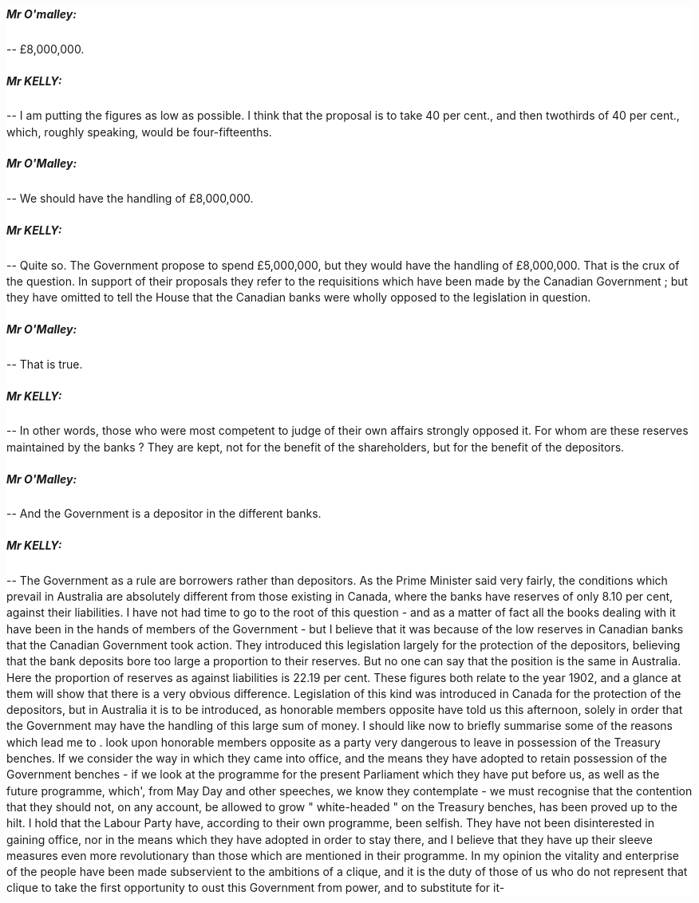##### Mr O'malley:

-- £8,000,000. 

##### Mr KELLY:

-- I am putting the figures as low as possible. I think that the proposal is to take 40 per cent., and then twothirds of 40 per cent., which, roughly speaking, would be four-fifteenths. 

##### Mr O'Malley:

-- We should have the handling of £8,000,000. 

##### Mr KELLY:

-- Quite so. The Government propose to spend £5,000,000, but they would have the handling of £8,000,000. That is the crux of the question. In support of their proposals they refer to the requisitions which have been made by the Canadian Government ; but they have omitted to tell the House that  the Canadian banks were wholly opposed to the legislation in question. 

##### Mr O'Malley:

--  That is true. 

##### Mr KELLY:

-- In other words, those who were most competent to judge of their own affairs strongly opposed it. For whom are these reserves maintained by the banks ? They are kept, not for the benefit of the shareholders, but for the benefit of the depositors. 

##### Mr O'Malley:

--  And the Government is a depositor in the different banks. 

##### Mr KELLY:

-- The Government as a rule are borrowers rather than depositors. As the Prime Minister said very fairly, the conditions which prevail in Australia are absolutely different from those existing in Canada, where the banks have reserves of only 8.10 per cent, against their liabilities. I have not had time to go to the root of this question - and as a matter of fact all the books dealing with it have been in the hands of members of the Government - but I believe that it was because of the low reserves in Canadian banks that the Canadian Government took action. They introduced this legislation largely for the protection of the depositors, believing that the bank deposits bore too large a proportion to their reserves. But no one can say that the position is the same in Australia. Here the proportion of reserves as against liabilities is 22.19 per cent. These figures both relate to the year 1902, and a glance at them will show that there is a very obvious difference. Legislation of this kind was introduced in Canada for the protection of the depositors, but in Australia it is to be introduced, as honorable members opposite have told us this afternoon, solely in order that the Government may have the handling of this large sum of money. I should like now to briefly summarise some of the reasons which lead me to . look upon honorable members opposite as a party very dangerous to leave in possession of the Treasury benches. If we consider the way in which they came into office, and the means they have adopted to retain possession of the Government benches - if we look at the programme for the present Parliament which they have put before us, as well as the future programme, which', from May Day and other speeches, we know they contemplate - we must recognise that the contention that they should not, on any account, be allowed to grow " white-headed " on the Treasury benches, has been proved up to the hilt. I hold that the Labour Party have, according to their own programme, been selfish. They have not been disinterested in gaining office, nor in the means which they have adopted in order to stay there, and I believe that they have up their sleeve measures even more revolutionary than those which are mentioned in their programme. In my opinion the vitality and enterprise of the people have been made subservient to the ambitions of a clique, and it is the duty of those of us who do not represent that clique to take the first opportunity to oust this Government from power, and to substitute for it- 
